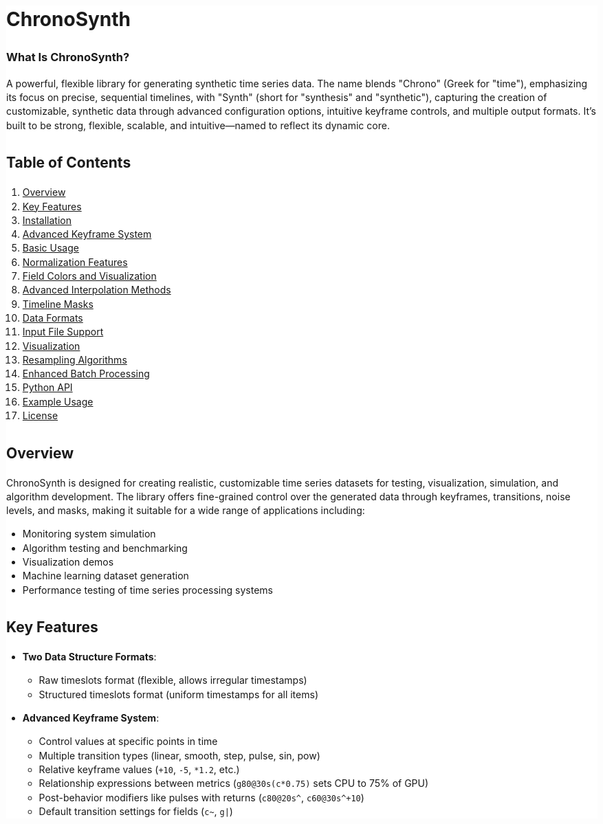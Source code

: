 # ChronoSynth

### What Is ChronoSynth?
A powerful, flexible library for generating synthetic time series data. The name blends "Chrono" (Greek for "time"), emphasizing its focus on precise, sequential timelines, with "Synth" (short for "synthesis" and "synthetic"), capturing the creation of customizable, synthetic data through advanced configuration options, intuitive keyframe controls, and multiple output formats. It’s built to be strong, flexible, scalable, and intuitive—named to reflect its dynamic core.


## Table of Contents
1. [Overview](#overview)
2. [Key Features](#key-features)
3. [Installation](#installation)
4. [Advanced Keyframe System](#advanced-keyframe-system)
5. [Basic Usage](#basic-usage)
6. [Normalization Features](#normalization-features)
7. [Field Colors and Visualization](#field-colors-and-visualization)
8. [Advanced Interpolation Methods](#advanced-interpolation-methods)
9. [Timeline Masks](#timeline-masks)
10. [Data Formats](#data-formats)
11. [Input File Support](#input-file-support)
12. [Visualization](#visualization)
13. [Resampling Algorithms](#resampling-algorithms)
14. [Enhanced Batch Processing](#enhanced-batch-processing)
15. [Python API](#python-api)
16. [Example Usage](#example-usage)
17. [License](#license)

## Overview


ChronoSynth is designed for creating realistic, customizable time series datasets for testing, visualization, simulation, and algorithm development. The library offers fine-grained control over the generated data through keyframes, transitions, noise levels, and masks, making it suitable for a wide range of applications including:

- Monitoring system simulation
- Algorithm testing and benchmarking
- Visualization demos
- Machine learning dataset generation
- Performance testing of time series processing systems

## Key Features

- **Two Data Structure Formats**: 
  - Raw timeslots format (flexible, allows irregular timestamps)
  - Structured timeslots format (uniform timestamps for all items)

- **Advanced Keyframe System**:
  - Control values at specific points in time
  - Multiple transition types (linear, smooth, step, pulse, sin, pow)
  - Relative keyframe values (`+10`, `-5`, `*1.2`, etc.)
  - Relationship expressions between metrics (`g80@30s(c*0.75)` sets CPU to 75% of GPU)
  - Post-behavior modifiers like pulses with returns (`c80@20s^`, `c60@30s^+10`)
  - Default transition settings for fields (`c~`, `g|`)
